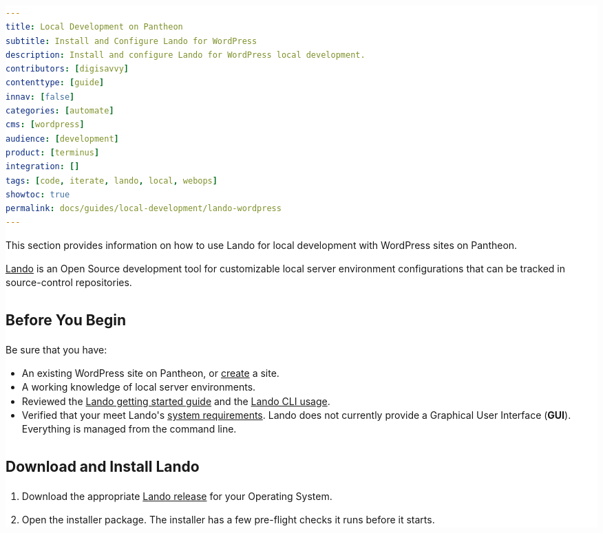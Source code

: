 ```yaml
---
title: Local Development on Pantheon
subtitle: Install and Configure Lando for WordPress
description: Install and configure Lando for WordPress local development.
contributors: [digisavvy]
contenttype: [guide]
innav: [false]
categories: [automate]
cms: [wordpress]
audience: [development]
product: [terminus]
integration: []
tags: [code, iterate, lando, local, webops]
showtoc: true
permalink: docs/guides/local-development/lando-wordpress
---
```


This section provides information on how to use Lando for local development with WordPress sites on Pantheon.

[Lando](https://lando.dev/) is an Open Source development tool for customizable local server environment configurations that can be tracked in source-control repositories.

## Before You Begin

Be sure that you have:

- An existing WordPress site on Pantheon, or [create](https://dashboard.pantheon.io/sites/create) a site.
- A working knowledge of local server environments.
- Reviewed the [Lando getting started guide](https://docs.lando.dev/contrib/contrib-intro.html) and the [Lando CLI usage](https://docs.lando.dev/basics/usage.html).
- Verified that your meet Lando's [system requirements](https://docs.devwithlando.io/installation/system-requirements.html). Lando does not currently provide a Graphical User Interface (**GUI**). Everything is managed from the command line.

## Download and Install Lando

1. Download the appropriate [Lando release](https://github.com/lando/lando/releases) for your Operating System.

1. Open the installer package. The installer has a few pre-flight checks it runs before it starts.
